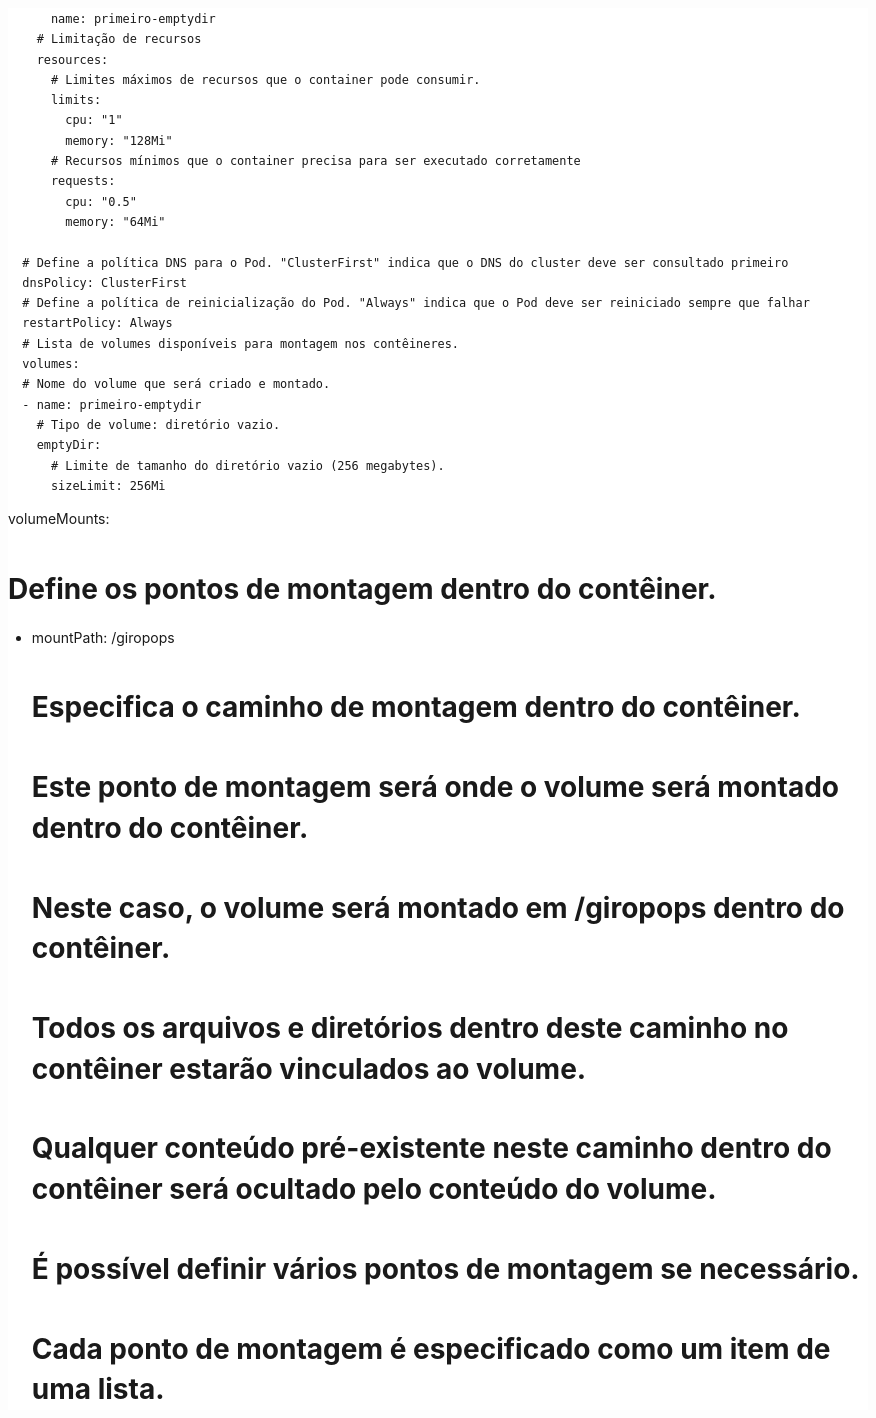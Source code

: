 ```
      name: primeiro-emptydir
    # Limitação de recursos
    resources:
      # Limites máximos de recursos que o container pode consumir.
      limits:
        cpu: "1"
        memory: "128Mi"
      # Recursos mínimos que o container precisa para ser executado corretamente
      requests:
        cpu: "0.5"
        memory: "64Mi"
    
  # Define a política DNS para o Pod. "ClusterFirst" indica que o DNS do cluster deve ser consultado primeiro
  dnsPolicy: ClusterFirst
  # Define a política de reinicialização do Pod. "Always" indica que o Pod deve ser reiniciado sempre que falhar
  restartPolicy: Always
  # Lista de volumes disponíveis para montagem nos contêineres.
  volumes:
  # Nome do volume que será criado e montado.
  - name: primeiro-emptydir
    # Tipo de volume: diretório vazio.
    emptyDir:
      # Limite de tamanho do diretório vazio (256 megabytes).
      sizeLimit: 256Mi
```

volumeMounts:
  # Define os pontos de montagem dentro do contêiner.
  - mountPath: /giropops
    # Especifica o caminho de montagem dentro do contêiner.
    # Este ponto de montagem será onde o volume será montado dentro do contêiner.
    # Neste caso, o volume será montado em /giropops dentro do contêiner.
    # Todos os arquivos e diretórios dentro deste caminho no contêiner estarão vinculados ao volume.
    # Qualquer conteúdo pré-existente neste caminho dentro do contêiner será ocultado pelo conteúdo do volume.
    # É possível definir vários pontos de montagem se necessário.
    # Cada ponto de montagem é especificado como um item de uma lista.
